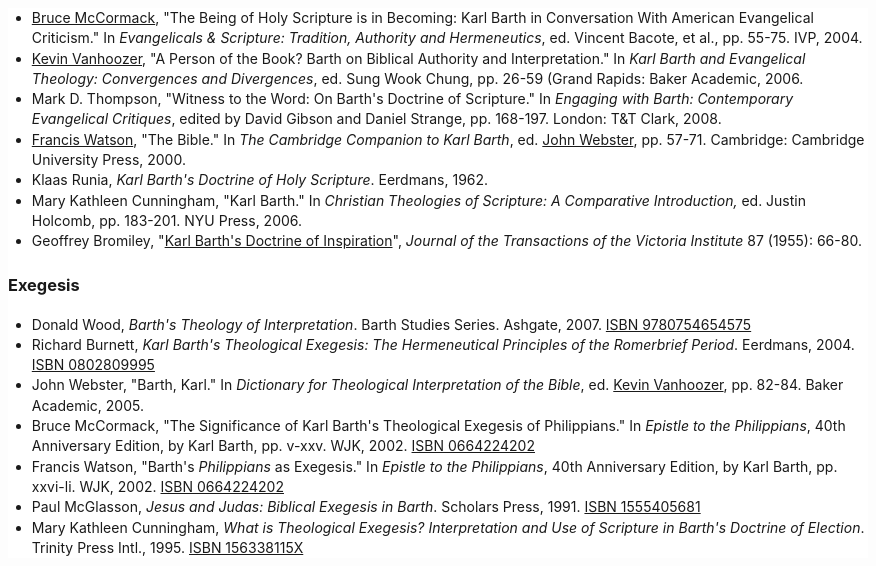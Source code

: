 -   [Bruce McCormack](Bruce_McCormack "Bruce McCormack"), "The
    Being of Holy Scripture is in Becoming: Karl Barth in Conversation
    With American Evangelical Criticism." In
    *Evangelicals & Scripture: Tradition, Authority and Hermeneutics*,
    ed. Vincent Bacote, et al., pp. 55-75. IVP, 2004.
-   [Kevin Vanhoozer](Kevin_Vanhoozer "Kevin Vanhoozer"), "A Person
    of the Book? Barth on Biblical Authority and Interpretation." In
    *Karl Barth and Evangelical Theology: Convergences and Divergences*,
    ed. Sung Wook Chung, pp. 26-59 (Grand Rapids: Baker Academic, 2006.
-   Mark D. Thompson, "Witness to the Word: On Barth's Doctrine of
    Scripture." In
    *Engaging with Barth: Contemporary Evangelical Critiques*, edited
    by David Gibson and Daniel Strange, pp. 168-197. London: T&T Clark,
    2008.
-   [Francis Watson](Francis_Watson "Francis Watson"), "The Bible."
    In *The Cambridge Companion to Karl Barth*, ed.
    [John Webster](John_Webster "John Webster"), pp. 57-71. Cambridge:
    Cambridge University Press, 2000.
-   Klaas Runia, *Karl Barth's Doctrine of Holy Scripture*.
    Eerdmans, 1962.
-   Mary Kathleen Cunningham, "Karl Barth." In
    *Christian Theologies of Scripture: A Comparative Introduction,*
    ed. Justin Holcomb, pp. 183-201. NYU Press, 2006.
-   Geoffrey Bromiley,
    "[Karl Barth's Doctrine of Inspiration](http://www.theologicalstudies.org.uk/pdf/inspiration_bromiley.pdf)",
    *Journal of the Transactions of the Victoria Institute* 87 (1955):
    66-80.

### Exegesis

-   Donald Wood, *Barth's Theology of Interpretation*. Barth
    Studies Series. Ashgate, 2007.
    [ISBN 9780754654575](http://www.theopedia.com/Special:BookSources/9780754654575)
-   Richard Burnett,
    *Karl Barth's Theological Exegesis: The Hermeneutical Principles of the Romerbrief Period*.
    Eerdmans, 2004.
    [ISBN 0802809995](http://www.theopedia.com/Special:BookSources/0802809995)
-   John Webster, "Barth, Karl." In
    *Dictionary for Theological Interpretation of the Bible*, ed.
    [Kevin Vanhoozer](Kevin_Vanhoozer "Kevin Vanhoozer"), pp. 82-84.
    Baker Academic, 2005.
-   Bruce McCormack, "The Significance of Karl Barth's Theological
    Exegesis of Philippians." In *Epistle to the Philippians*, 40th
    Anniversary Edition, by Karl Barth, pp. v-xxv. WJK, 2002.
    [ISBN 0664224202](http://www.theopedia.com/Special:BookSources/0664224202)
-   Francis Watson, "Barth's *Philippians* as Exegesis." In
    *Epistle to the Philippians*, 40th Anniversary Edition, by Karl
    Barth, pp. xxvi-li. WJK, 2002.
    [ISBN 0664224202](http://www.theopedia.com/Special:BookSources/0664224202)
-   Paul McGlasson, *Jesus and Judas: Biblical Exegesis in Barth*.
    Scholars Press, 1991.
    [ISBN 1555405681](http://www.theopedia.com/Special:BookSources/1555405681)
-   Mary Kathleen Cunningham,
    *What is Theological Exegesis? Interpretation and Use of Scripture in Barth's Doctrine of Election*.
    Trinity Press Intl., 1995.
    [ISBN 156338115X](http://www.theopedia.com/Special:BookSources/156338115X)

